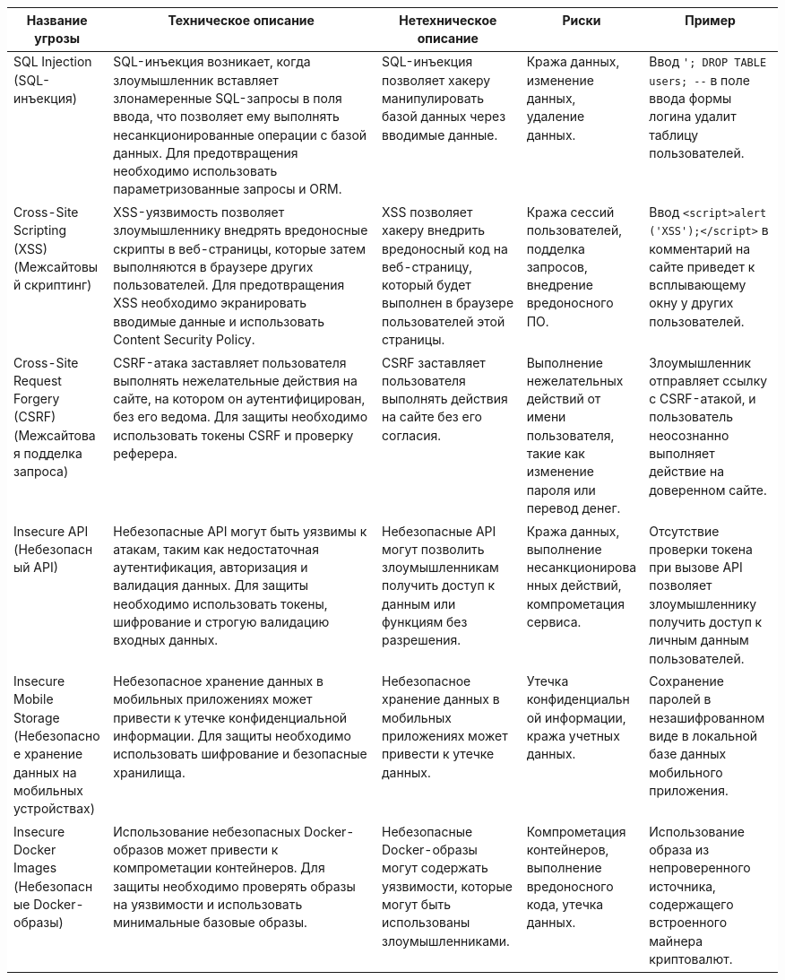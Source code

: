 | Название угрозы                           | Техническое описание                                                                                                                                                                                                                           | Нетехническое описание                                                                                                                                              | Риски                                                                                                 | Пример                                                                                                                       |
|-------------------------------------------|---------------------------------------------------------------------------------------------------------------------------------------------------------------------------------------------------------------------------------------------------|---------------------------------------------------------------------------------------------------------------------------------------------------------------------|-------------------------------------------------------------------------------------------------------|------------------------------------------------------------------------------------------------------------------------------|
| SQL Injection (SQL-инъекция)              | SQL-инъекция возникает, когда злоумышленник вставляет злонамеренные SQL-запросы в поля ввода, что позволяет ему выполнять несанкционированные операции с базой данных. Для предотвращения необходимо использовать параметризованные запросы и ORM.       | SQL-инъекция позволяет хакеру манипулировать базой данных через вводимые данные.                                                                                   | Кража данных, изменение данных, удаление данных.                                                                           | Ввод `'; DROP TABLE users; --` в поле ввода формы логина удалит таблицу пользователей.                                       |
| Cross-Site Scripting (XSS) (Межсайтовый скриптинг) | XSS-уязвимость позволяет злоумышленнику внедрять вредоносные скрипты в веб-страницы, которые затем выполняются в браузере других пользователей. Для предотвращения XSS необходимо экранировать вводимые данные и использовать Content Security Policy. | XSS позволяет хакеру внедрить вредоносный код на веб-страницу, который будет выполнен в браузере пользователей этой страницы.                                      | Кража сессий пользователей, подделка запросов, внедрение вредоносного ПО.                                                  | Ввод `<script>alert('XSS');</script>` в комментарий на сайте приведет к всплывающему окну у других пользователей.            |
| Cross-Site Request Forgery (CSRF) (Межсайтовая подделка запроса) | CSRF-атака заставляет пользователя выполнять нежелательные действия на сайте, на котором он аутентифицирован, без его ведома. Для защиты необходимо использовать токены CSRF и проверку реферера.                                                   | CSRF заставляет пользователя выполнять действия на сайте без его согласия.                                                                                         | Выполнение нежелательных действий от имени пользователя, такие как изменение пароля или перевод денег.                      | Злоумышленник отправляет ссылку с CSRF-атакой, и пользователь неосознанно выполняет действие на доверенном сайте.             |
| Insecure API (Небезопасный API)           | Небезопасные API могут быть уязвимы к атакам, таким как недостаточная аутентификация, авторизация и валидация данных. Для защиты необходимо использовать токены, шифрование и строгую валидацию входных данных.                                   | Небезопасные API могут позволить злоумышленникам получить доступ к данным или функциям без разрешения.                                                            | Кража данных, выполнение несанкционированных действий, компрометация сервиса.                                              | Отсутствие проверки токена при вызове API позволяет злоумышленнику получить доступ к личным данным пользователей.            |
| Insecure Mobile Storage (Небезопасное хранение данных на мобильных устройствах) | Небезопасное хранение данных в мобильных приложениях может привести к утечке конфиденциальной информации. Для защиты необходимо использовать шифрование и безопасные хранилища.                                                                  | Небезопасное хранение данных в мобильных приложениях может привести к утечке данных.                                                                                | Утечка конфиденциальной информации, кража учетных данных.                                                                  | Сохранение паролей в незашифрованном виде в локальной базе данных мобильного приложения.                                     |
| Insecure Docker Images (Небезопасные Docker-образы) | Использование небезопасных Docker-образов может привести к компрометации контейнеров. Для защиты необходимо проверять образы на уязвимости и использовать минимальные базовые образы.                                                          | Небезопасные Docker-образы могут содержать уязвимости, которые могут быть использованы злоумышленниками.                                                           | Компрометация контейнеров, выполнение вредоносного кода, утечка данных.                                                    | Использование образа из непроверенного источника, содержащего встроенного майнера криптовалют.                              |